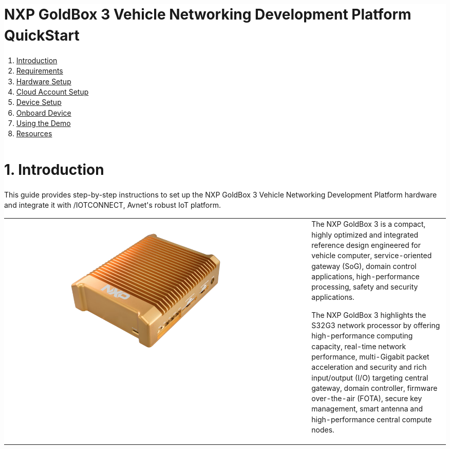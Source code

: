 # NXP GoldBox 3 Vehicle Networking Development Platform QuickStart

1. [Introduction](#1-introduction)
2. [Requirements](#2-requirements)
3. [Hardware Setup](#3-hardware-setup)
4. [Cloud Account Setup](#4-cloud-account-setup)
5. [Device Setup](#5-device-setup)
6. [Onboard Device](#6-onboard-device)
7. [Using the Demo](#7-using-the-demo)
8. [Resources](#8-resources)

# 1. Introduction

This guide provides step-by-step instructions to set up the NXP GoldBox 3 Vehicle Networking Development Platform
hardware and integrate it with /IOTCONNECT, Avnet's robust IoT platform.

<table>
  <tr>
    <td><img src="./media/goldbox-product.png" width="6000"></td>
    <td>The NXP GoldBox 3 is a compact, highly optimized and integrated reference design engineered for vehicle computer, service-oriented gateway (SoG), domain control applications, high-performance processing, safety and security applications.

The NXP GoldBox 3 highlights the S32G3 network processor by offering high-performance computing capacity, real-time
network performance, multi-Gigabit packet acceleration and security and rich input/output (I/O) targeting central
gateway, domain controller, firmware over-the-air (FOTA), secure key management, smart antenna and high-performance
central compute nodes.
